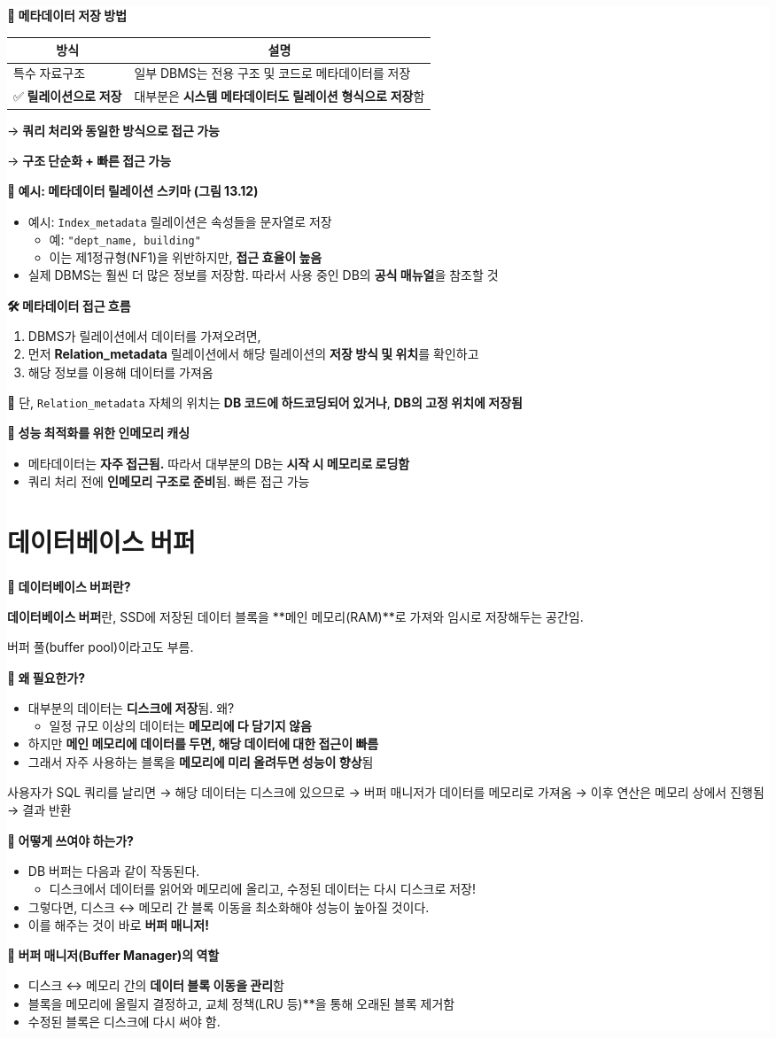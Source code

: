 **🧩 메타데이터 저장 방법**

| **방식** | **설명** |
| --- | --- |
| 특수 자료구조 | 일부 DBMS는 전용 구조 및 코드로 메타데이터를 저장 |
| ✅ **릴레이션으로 저장** | 대부분은 **시스템 메타데이터도 릴레이션 형식으로 저장**함 |

→ **쿼리 처리와 동일한 방식으로 접근 가능**

→ **구조 단순화 + 빠른 접근 가능**

**🧪 예시: 메타데이터 릴레이션 스키마 (그림 13.12)**

- 예시: `Index_metadata` 릴레이션은 속성들을 문자열로 저장
    - 예: `"dept_name, building"`
    - 이는 제1정규형(NF1)을 위반하지만, **접근 효율이 높음**
- 실제 DBMS는 훨씬 더 많은 정보를 저장함. 따라서 사용 중인 DB의 **공식 매뉴얼**을 참조할 것

**🛠️ 메타데이터 접근 흐름**

1. DBMS가 릴레이션에서 데이터를 가져오려면,
2. 먼저 **Relation_metadata** 릴레이션에서 해당 릴레이션의 **저장 방식 및 위치**를 확인하고
3. 해당 정보를 이용해 데이터를 가져옴

🔐 단, `Relation_metadata` 자체의 위치는 **DB 코드에 하드코딩되어 있거나**, **DB의 고정 위치에 저장됨**

**🚀 성능 최적화를 위한 인메모리 캐싱**

- 메타데이터는 **자주 접근됨.** 따라서 대부분의 DB는 **시작 시 메모리로 로딩함**
- 쿼리 처리 전에 **인메모리 구조로 준비**됨. 빠른 접근 가능

# 데이터베이스 버퍼

**🔸 데이터베이스 버퍼란?**

**데이터베이스 버퍼**란, SSD에 저장된 데이터 블록을 **메인 메모리(RAM)**로 가져와 임시로 저장해두는 공간임.

버퍼 풀(buffer pool)이라고도 부름.

**🧩 왜 필요한가?**

- 대부분의 데이터는 **디스크에 저장**됨. 왜?
    - 일정 규모 이상의 데이터는 **메모리에 다 담기지 않음**
- 하지만 **메인 메모리에 데이터를 두면, 해당 데이터에 대한 접근이 빠름**
- 그래서 자주 사용하는 블록을 **메모리에 미리 올려두면 성능이 향상**됨

사용자가 SQL 쿼리를 날리면 → 해당 데이터는 디스크에 있으므로 → 버퍼 매니저가 데이터를 메모리로 가져옴 → 이후 연산은 메모리 상에서 진행됨 → 결과 반환

**🧩 어떻게 쓰여야 하는가?**

- DB 버퍼는 다음과 같이 작동된다.
    - 디스크에서 데이터를 읽어와 메모리에 올리고, 수정된 데이터는 다시 디스크로 저장!
- 그렇다면, 디스크 ↔ 메모리 간 블록 이동을 최소화해야 성능이 높아질 것이다.
- 이를 해주는 것이 바로 **버퍼 매니저!**

**🔁 버퍼 매니저(Buffer Manager)의 역할**

- 디스크 ↔ 메모리 간의 **데이터 블록 이동을 관리**함
- 블록을 메모리에 올릴지 결정하고, 교체 정책(LRU 등)**을 통해 오래된 블록 제거함
- 수정된 블록은 디스크에 다시 써야 함.
